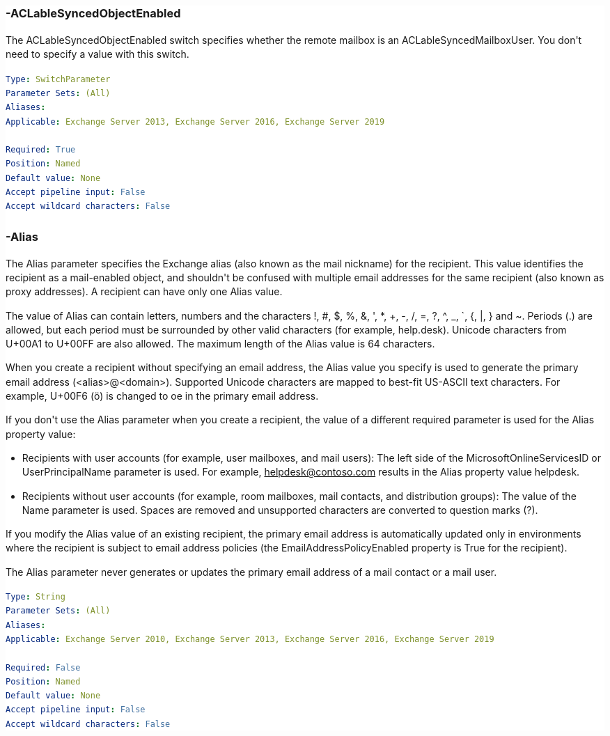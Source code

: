 ### -ACLableSyncedObjectEnabled
The ACLableSyncedObjectEnabled switch specifies whether the remote mailbox is an ACLableSyncedMailboxUser. You don't need to specify a value with this switch.

```yaml
Type: SwitchParameter
Parameter Sets: (All)
Aliases:
Applicable: Exchange Server 2013, Exchange Server 2016, Exchange Server 2019

Required: True
Position: Named
Default value: None
Accept pipeline input: False
Accept wildcard characters: False
```

### -Alias
The Alias parameter specifies the Exchange alias (also known as the mail nickname) for the recipient. This value identifies the recipient as a mail-enabled object, and shouldn't be confused with multiple email addresses for the same recipient (also known as proxy addresses). A recipient can have only one Alias value.

The value of Alias can contain letters, numbers and the characters !, #, $, %, &, ', \*, +, -, /, =, ?, ^, \_, \`, {, |, } and ~. Periods (.) are allowed, but each period must be surrounded by other valid characters (for example, help.desk). Unicode characters from U+00A1 to U+00FF are also allowed. The maximum length of the Alias value is 64 characters.

When you create a recipient without specifying an email address, the Alias value you specify is used to generate the primary email address (\<alias\>@\<domain\>). Supported Unicode characters are mapped to best-fit US-ASCII text characters. For example, U+00F6 (ö) is changed to oe in the primary email address.

If you don't use the Alias parameter when you create a recipient, the value of a different required parameter is used for the Alias property value:

- Recipients with user accounts (for example, user mailboxes, and mail users): The left side of the MicrosoftOnlineServicesID or UserPrincipalName parameter is used. For example, helpdesk@contoso.com results in the Alias property value helpdesk.

- Recipients without user accounts (for example, room mailboxes, mail contacts, and distribution groups): The value of the Name parameter is used. Spaces are removed and unsupported characters are converted to question marks (?).

If you modify the Alias value of an existing recipient, the primary email address is automatically updated only in environments where the recipient is subject to email address policies (the EmailAddressPolicyEnabled property is True for the recipient).

The Alias parameter never generates or updates the primary email address of a mail contact or a mail user.

```yaml
Type: String
Parameter Sets: (All)
Aliases:
Applicable: Exchange Server 2010, Exchange Server 2013, Exchange Server 2016, Exchange Server 2019

Required: False
Position: Named
Default value: None
Accept pipeline input: False
Accept wildcard characters: False
```
